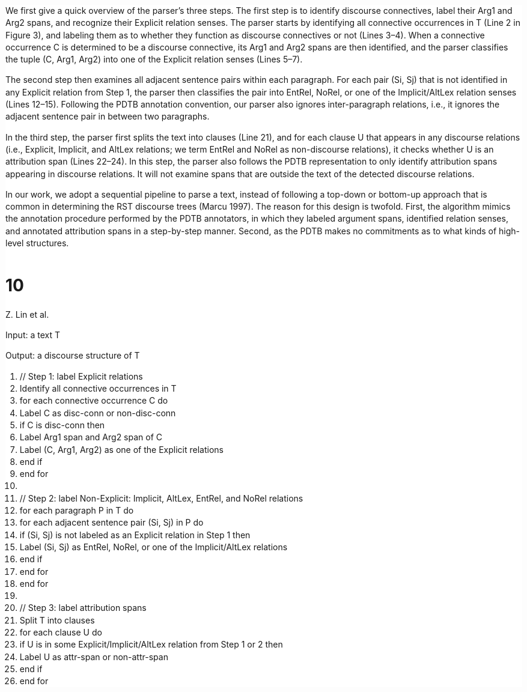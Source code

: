 We first give a quick overview of the parser’s three steps. The first step is to identify discourse connectives, label their Arg1 and Arg2 spans, and recognize their Explicit relation senses. The parser starts by identifying all connective occurrences in T (Line 2 in Figure 3), and labeling them as to whether they function as discourse connectives or not (Lines 3–4). When a connective occurrence C is determined to be a discourse connective, its Arg1 and Arg2 spans are then identified, and the parser classifies the tuple (C, Arg1, Arg2) into one of the Explicit relation senses (Lines 5–7).

The second step then examines all adjacent sentence pairs within each paragraph. For each pair (Si, Sj) that is not identified in any Explicit relation from Step 1, the parser then classifies the pair into EntRel, NoRel, or one of the Implicit/AltLex relation senses (Lines 12–15). Following the PDTB annotation convention, our parser also ignores inter-paragraph relations, i.e., it ignores the adjacent sentence pair in between two paragraphs.

In the third step, the parser first splits the text into clauses (Line 21), and for each clause U that appears in any discourse relations (i.e., Explicit, Implicit, and AltLex relations; we term EntRel and NoRel as non-discourse relations), it checks whether U is an attribution span (Lines 22–24). In this step, the parser also follows the PDTB representation to only identify attribution spans appearing in discourse relations. It will not examine spans that are outside the text of the detected discourse relations.

In our work, we adopt a sequential pipeline to parse a text, instead of following a top-down or bottom-up approach that is common in determining the RST discourse trees (Marcu 1997). The reason for this design is twofold. First, the algorithm mimics the annotation procedure performed by the PDTB annotators, in which they labeled argument spans, identified relation senses, and annotated attribution spans in a step-by-step manner. Second, as the PDTB makes no commitments as to what kinds of high-level structures.

# 10

Z. Lin et al.

Input: a text T

Output: a discourse structure of T

1. // Step 1: label Explicit relations
2. Identify all connective occurrences in T
3. for each connective occurrence C do
4. Label C as disc-conn or non-disc-conn
5. if C is disc-conn then
6. Label Arg1 span and Arg2 span of C
7. Label (C, Arg1, Arg2) as one of the Explicit relations
8. end if
9. end for
10.
11. // Step 2: label Non-Explicit: Implicit, AltLex, EntRel, and NoRel relations
12. for each paragraph P in T do
13. for each adjacent sentence pair (Si, Sj) in P do
14. if (Si, Sj) is not labeled as an Explicit relation in Step 1 then
15. Label (Si, Sj) as EntRel, NoRel, or one of the Implicit/AltLex relations
16. end if
17. end for
18. end for
19.
20. // Step 3: label attribution spans
21. Split T into clauses
22. for each clause U do
23. if U is in some Explicit/Implicit/AltLex relation from Step 1 or 2 then
24. Label U as attr-span or non-attr-span
25. end if
26. end for
